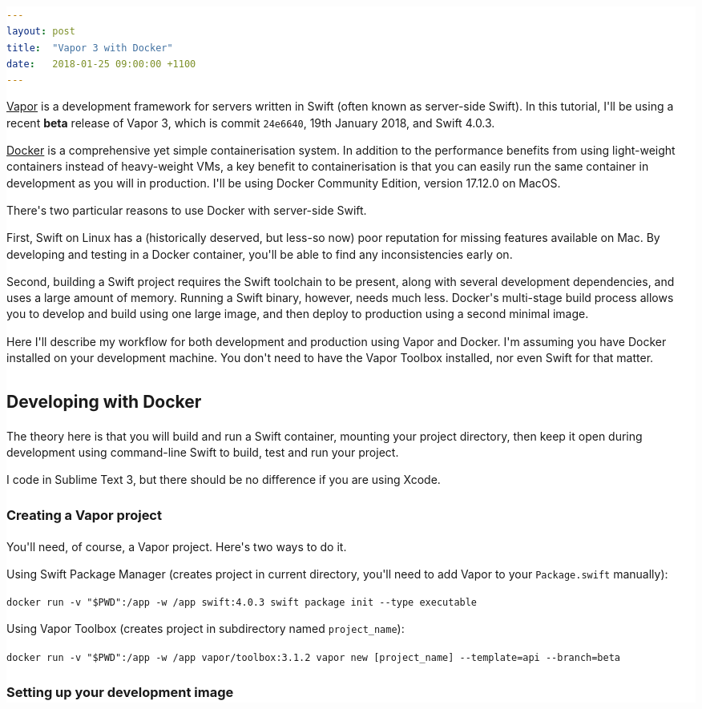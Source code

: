 ```yaml
---
layout: post
title:  "Vapor 3 with Docker"
date:   2018-01-25 09:00:00 +1100
---
```

[Vapor][vapor-home] is a development framework for servers written in Swift (often known as server-side Swift). In this tutorial, I'll be using a recent **beta** release of Vapor 3, which is commit `24e6640`, 19th January 2018, and Swift 4.0.3.

[Docker][docker-home] is a comprehensive yet simple containerisation system. In addition to the performance benefits from using light-weight containers instead of heavy-weight VMs, a key benefit to containerisation is that you can easily run the same container in development as you will in production. I'll be using Docker Community Edition, version 17.12.0 on MacOS.

There's two particular reasons to use Docker with server-side Swift.

First, Swift on Linux has a (historically deserved, but less-so now) poor reputation for missing features available on Mac. By developing and testing in a Docker container, you'll be able to find any inconsistencies early on.

Second, building a Swift project requires the Swift toolchain to be present, along with several development dependencies, and uses a large amount of memory. Running a Swift binary, however, needs much less. Docker's multi-stage build process allows you to develop and build using one large image, and then deploy to production using a second minimal image.

Here I'll describe my workflow for both development and production using Vapor and Docker. I'm assuming you have Docker installed on your development machine. You don't need to have the Vapor Toolbox installed, nor even Swift for that matter.

## Developing with Docker

The theory here is that you will build and run a Swift container, mounting your project directory, then keep it open during development using command-line Swift to build, test and run your project.

I code in Sublime Text 3, but there should be no difference if you are using Xcode.

### Creating a Vapor project

You'll need, of course, a Vapor project. Here's two ways to do it.

Using Swift Package Manager (creates project in current directory, you'll need to add Vapor to your `Package.swift` manually):

```
docker run -v "$PWD":/app -w /app swift:4.0.3 swift package init --type executable
```

Using Vapor Toolbox (creates project in subdirectory named `project_name`):

```
docker run -v "$PWD":/app -w /app vapor/toolbox:3.1.2 vapor new [project_name] --template=api --branch=beta
```

### Setting up your development image


[vapor-home]: https://vapor.codes
[docker-home]: https://www.docker.com
[vapor-slack]: http://vapor.team
